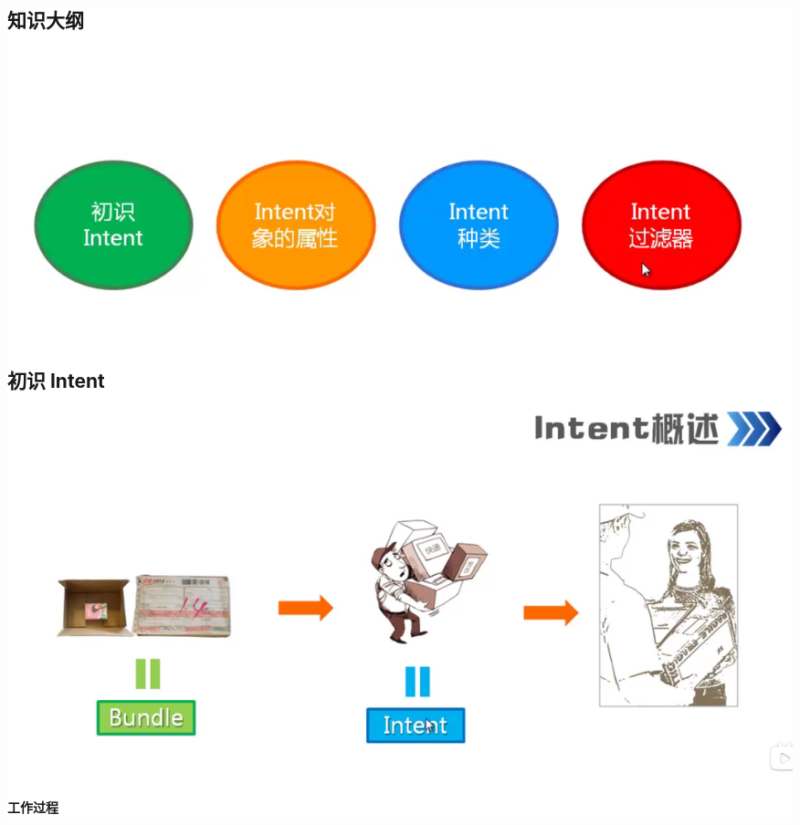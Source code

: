 ## 知识大纲

![image-20211123211734174](Android开发从入门到精通.assets/image-20211123211734174.png)

## 初识 Intent

![image-20211123211845830](Android开发从入门到精通.assets/image-20211123211845830.png)

**工作过程**
